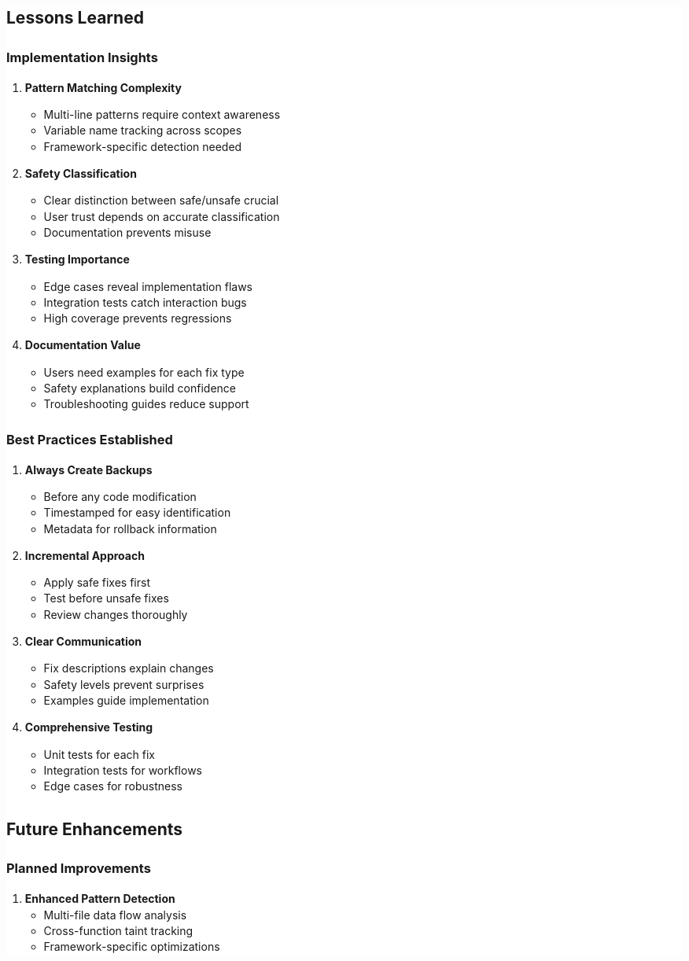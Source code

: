 ## Lessons Learned

### Implementation Insights

1. **Pattern Matching Complexity**
   - Multi-line patterns require context awareness
   - Variable name tracking across scopes
   - Framework-specific detection needed

2. **Safety Classification**
   - Clear distinction between safe/unsafe crucial
   - User trust depends on accurate classification
   - Documentation prevents misuse

3. **Testing Importance**
   - Edge cases reveal implementation flaws
   - Integration tests catch interaction bugs
   - High coverage prevents regressions

4. **Documentation Value**
   - Users need examples for each fix type
   - Safety explanations build confidence
   - Troubleshooting guides reduce support

### Best Practices Established

1. **Always Create Backups**
   - Before any code modification
   - Timestamped for easy identification
   - Metadata for rollback information

2. **Incremental Approach**
   - Apply safe fixes first
   - Test before unsafe fixes
   - Review changes thoroughly

3. **Clear Communication**
   - Fix descriptions explain changes
   - Safety levels prevent surprises
   - Examples guide implementation

4. **Comprehensive Testing**
   - Unit tests for each fix
   - Integration tests for workflows
   - Edge cases for robustness

## Future Enhancements

### Planned Improvements

1. **Enhanced Pattern Detection**
   - Multi-file data flow analysis
   - Cross-function taint tracking
   - Framework-specific optimizations
